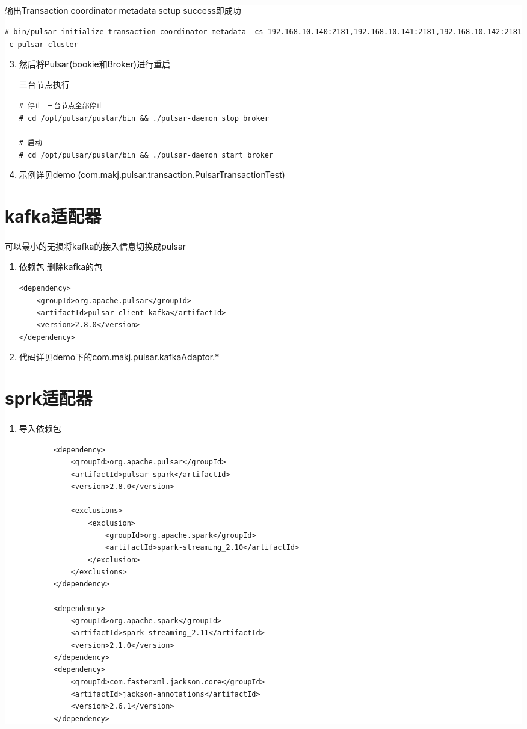    输出Transaction coordinator metadata setup success即成功

   ```
   # bin/pulsar initialize-transaction-coordinator-metadata -cs 192.168.10.140:2181,192.168.10.141:2181,192.168.10.142:2181 -c pulsar-cluster
   ```

3. 然后将Pulsar(bookie和Broker)进行重启

   三台节点执行

   ```
   # 停止 三台节点全部停止 
   # cd /opt/pulsar/puslar/bin && ./pulsar-daemon stop broker
   
   # 启动 
   # cd /opt/pulsar/puslar/bin && ./pulsar-daemon start broker
   ```

4. 示例详见demo (com.makj.pulsar.transaction.PulsarTransactionTest)



# kafka适配器

可以最小的无损将kafka的接入信息切换成pulsar

1. 依赖包 删除kafka的包

   ```
   <dependency>
       <groupId>org.apache.pulsar</groupId>
       <artifactId>pulsar-client-kafka</artifactId>
       <version>2.8.0</version>
   </dependency>
   ```

2. 代码详见demo下的com.makj.pulsar.kafkaAdaptor.*



# sprk适配器

1. 导入依赖包

   ```
           <dependency>
               <groupId>org.apache.pulsar</groupId>
               <artifactId>pulsar-spark</artifactId>
               <version>2.8.0</version>
   
               <exclusions>
                   <exclusion>
                       <groupId>org.apache.spark</groupId>
                       <artifactId>spark-streaming_2.10</artifactId>
                   </exclusion>
               </exclusions>
           </dependency>
   
           <dependency>
               <groupId>org.apache.spark</groupId>
               <artifactId>spark-streaming_2.11</artifactId>
               <version>2.1.0</version>
           </dependency>
           <dependency>
               <groupId>com.fasterxml.jackson.core</groupId>
               <artifactId>jackson-annotations</artifactId>
               <version>2.6.1</version>
           </dependency>
   ```